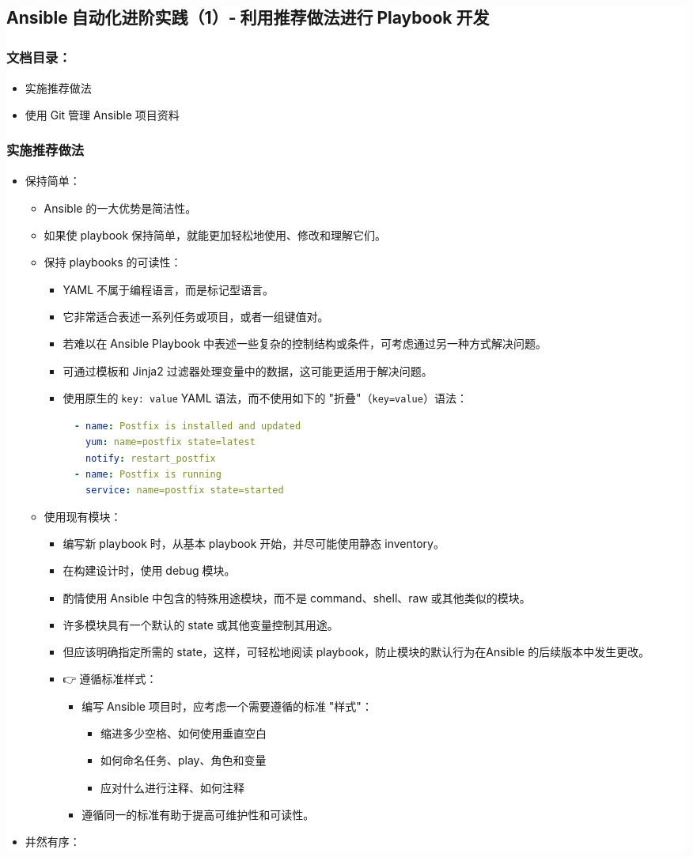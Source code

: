 ## Ansible 自动化进阶实践（1）- 利用推荐做法进行 Playbook 开发

### 文档目录：

- 实施推荐做法

- 使用 Git 管理 Ansible 项目资料

### 实施推荐做法

- 保持简单：
  
  - Ansible 的一大优势是简洁性。
  
  - 如果使 playbook 保持简单，就能更加轻松地使用、修改和理解它们。
  
  - 保持 playbooks 的可读性：
    
    - YAML 不属于编程语言，而是标记型语言。
    
    - 它非常适合表述一系列任务或项目，或者一组键值对。
    
    - 若难以在 Ansible Playbook 中表述一些复杂的控制结构或条件，可考虑通过另一种方式解决问题。
    
    - 可通过模板和 Jinja2 过滤器处理变量中的数据，这可能更适用于解决问题。
    
    - 使用原生的 `key: value` YAML 语法，而不使用如下的 "折叠"（`key=value`）语法：
      
      ```yaml
        - name: Postfix is installed and updated
          yum: name=postfix state=latest
          notify: restart_postfix
        - name: Postfix is running
          service: name=postfix state=started
      ```
  
  - 使用现有模块：
    
    - 编写新 playbook 时，从基本 playbook 开始，并尽可能使用静态 inventory。
    
    - 在构建设计时，使用 debug 模块。
    
    - 酌情使用 Ansible 中包含的特殊用途模块，而不是 command、shell、raw 或其他类似的模块。
    
    - 许多模块具有一个默认的 state 或其他变量控制其用途。
    
    - 但应该明确指定所需的 state，这样，可轻松地阅读 playbook，防止模块的默认行为在Ansible 的后续版本中发生更改。
    
    - 👉 遵循标准样式：
      
      - 编写 Ansible 项目时，应考虑一个需要遵循的标准 "样式"：
        
        - 缩进多少空格、如何使用垂直空白
        
        - 如何命名任务、play、角色和变量
        
        - 应对什么进行注释、如何注释
      
      - 遵循同一的标准有助于提⾼可维护性和可读性。

- 井然有序：
  
